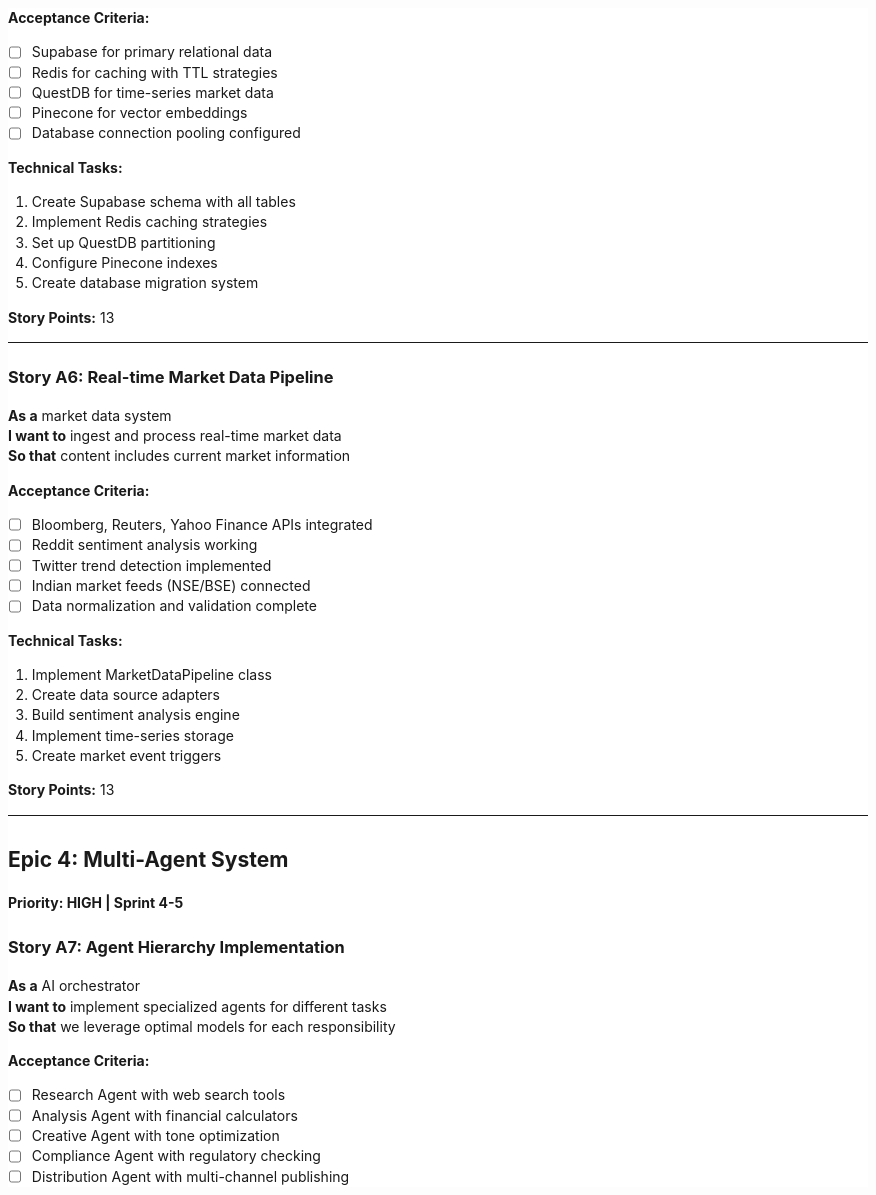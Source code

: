 **Acceptance Criteria:**
- [ ] Supabase for primary relational data
- [ ] Redis for caching with TTL strategies
- [ ] QuestDB for time-series market data
- [ ] Pinecone for vector embeddings
- [ ] Database connection pooling configured

**Technical Tasks:**
1. Create Supabase schema with all tables
2. Implement Redis caching strategies
3. Set up QuestDB partitioning
4. Configure Pinecone indexes
5. Create database migration system

**Story Points:** 13

---

### Story A6: Real-time Market Data Pipeline
**As a** market data system  
**I want to** ingest and process real-time market data  
**So that** content includes current market information

**Acceptance Criteria:**
- [ ] Bloomberg, Reuters, Yahoo Finance APIs integrated
- [ ] Reddit sentiment analysis working
- [ ] Twitter trend detection implemented
- [ ] Indian market feeds (NSE/BSE) connected
- [ ] Data normalization and validation complete

**Technical Tasks:**
1. Implement MarketDataPipeline class
2. Create data source adapters
3. Build sentiment analysis engine
4. Implement time-series storage
5. Create market event triggers

**Story Points:** 13

---

## Epic 4: Multi-Agent System
**Priority: HIGH | Sprint 4-5**

### Story A7: Agent Hierarchy Implementation
**As a** AI orchestrator  
**I want to** implement specialized agents for different tasks  
**So that** we leverage optimal models for each responsibility

**Acceptance Criteria:**
- [ ] Research Agent with web search tools
- [ ] Analysis Agent with financial calculators
- [ ] Creative Agent with tone optimization
- [ ] Compliance Agent with regulatory checking
- [ ] Distribution Agent with multi-channel publishing

